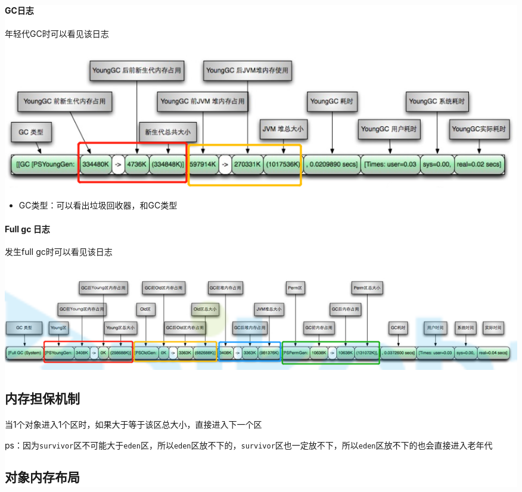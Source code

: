 #### GC日志

年轻代GC时可以看见该日志

![image-20201028011343843](assets/image-20201028011343843.png) 

+ GC类型：可以看出垃圾回收器，和GC类型

#### Full gc 日志

发生full gc时可以看见该日志

![image-20201028012242332](assets/image-20201028012242332.png) 

## 内存担保机制

当1个对象进入1个区时，如果大于等于该区总大小，直接进入下一个区

ps：因为`survivor`区不可能大于`eden`区，所以`eden`区放不下的，`survivor`区也一定放不下，所以`eden`区放不下的也会直接进入老年代

## 对象内存布局
